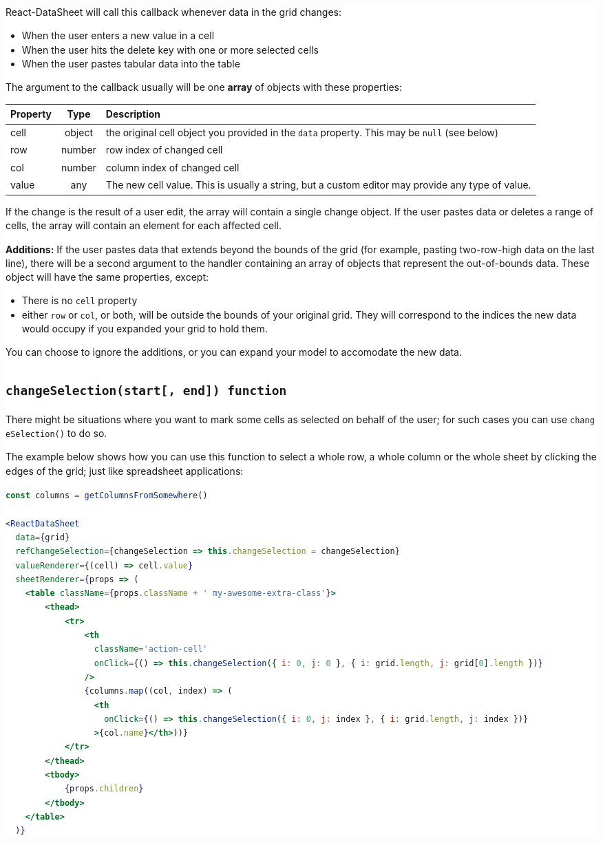 React-DataSheet will call this callback whenever data in the grid changes:

- When the user enters a new value in a cell
- When the user hits the delete key with one or more selected cells
- When the user pastes tabular data into the table

The argument to the callback usually will be one **array** of objects with these properties:

Property | Type | Description
:--- | :---: | :---
cell | object | the original cell object you provided in the `data` property. This may be `null` (see below)
row | number | row index of changed cell
col | number | column index of changed cell
value | any | The new cell value. This is usually a string, but a custom editor may provide any type of value.

If the change is the result of a user edit, the array will contain a single change object. If the user pastes data or deletes a range of cells, the array will contain an element for each affected cell.

**Additions:** If the user pastes data that extends beyond the bounds of the grid (for example, pasting two-row-high data on the last line), there will be a second argument to the handler containing an array of objects that represent the out-of-bounds data. These object will have the same properties, except:

- There is no `cell` property
- either `row` or `col`, or both, will be outside the bounds of your original grid. They will correspond to the indices the new data would occupy if you expanded your grid to hold them.

You can choose to ignore the additions, or you can expand your model to accomodate the new data.

## `changeSelection(start[, end]) function`

There might be situations where you want to mark some cells as selected on behalf of the user; for such cases you can use `changeSelection()` to do so.

The example below shows how you can use this function to select a whole row, a whole column or the whole sheet by clicking the edges of the grid; just like spreadsheet applications:

```jsx
const columns = getColumnsFromSomewhere()

<ReactDataSheet
  data={grid}
  refChangeSelection={changeSelection => this.changeSelection = changeSelection}
  valueRenderer={(cell) => cell.value}
  sheetRenderer={props => (
    <table className={props.className + ' my-awesome-extra-class'}>
        <thead>
            <tr>
                <th
                  className='action-cell'
                  onClick={() => this.changeSelection({ i: 0, j: 0 }, { i: grid.length, j: grid[0].length })}
                />
                {columns.map((col, index) => (
                  <th
                    onClick={() => this.changeSelection({ i: 0, j: index }, { i: grid.length, j: index })}
                  >{col.name}</th>))}
            </tr>
        </thead>
        <tbody>
            {props.children}
        </tbody>
    </table>
  )}
```